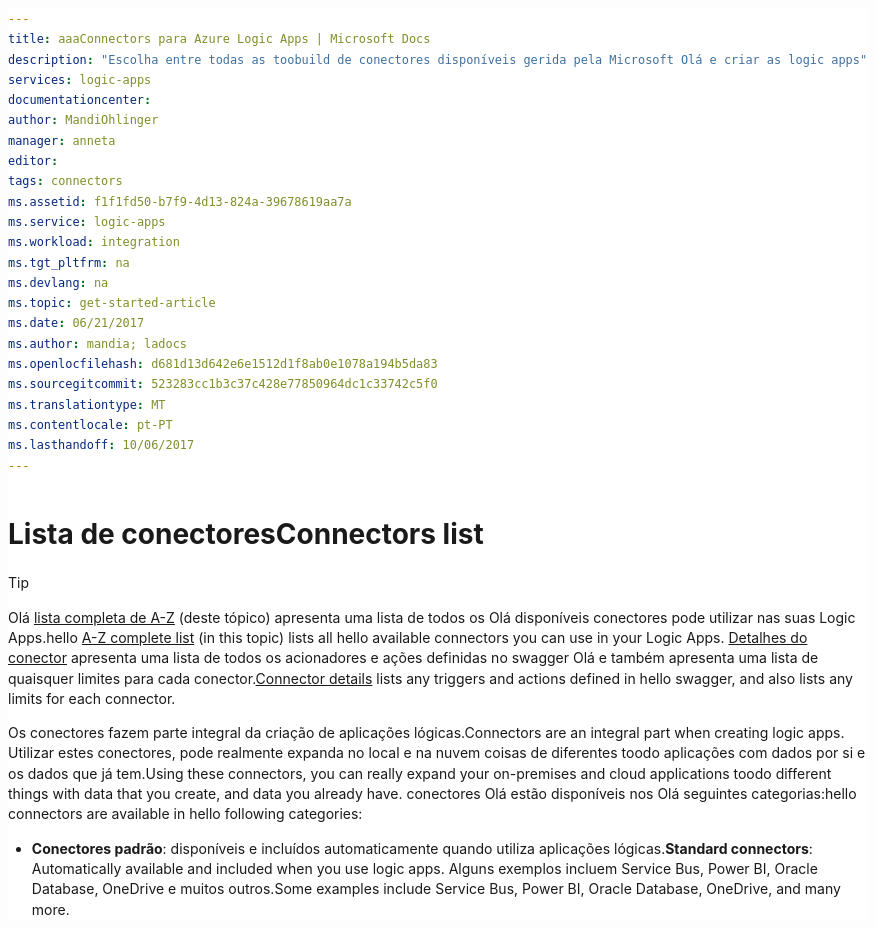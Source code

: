 ```yaml
---
title: aaaConnectors para Azure Logic Apps | Microsoft Docs
description: "Escolha entre todas as toobuild de conectores disponíveis gerida pela Microsoft Olá e criar as logic apps"
services: logic-apps
documentationcenter: 
author: MandiOhlinger
manager: anneta
editor: 
tags: connectors
ms.assetid: f1f1fd50-b7f9-4d13-824a-39678619aa7a
ms.service: logic-apps
ms.workload: integration
ms.tgt_pltfrm: na
ms.devlang: na
ms.topic: get-started-article
ms.date: 06/21/2017
ms.author: mandia; ladocs
ms.openlocfilehash: d681d13d642e6e1512d1f8ab0e1078a194b5da83
ms.sourcegitcommit: 523283cc1b3c37c428e77850964dc1c33742c5f0
ms.translationtype: MT
ms.contentlocale: pt-PT
ms.lasthandoff: 10/06/2017
---
```

# <a name="connectors-list"></a><span data-ttu-id="c419f-103">Lista de conectores</span><span class="sxs-lookup"><span data-stu-id="c419f-103">Connectors list</span></span>
> [!TIP]
> <span data-ttu-id="c419f-104">Olá [lista completa de A-Z](#az) (deste tópico) apresenta uma lista de todos os Olá disponíveis conectores pode utilizar nas suas Logic Apps.</span><span class="sxs-lookup"><span data-stu-id="c419f-104">hello [A-Z complete list](#az) (in this topic) lists all hello available connectors you can use in your Logic Apps.</span></span> <span data-ttu-id="c419f-105">[Detalhes do conector](/connectors/) apresenta uma lista de todos os acionadores e ações definidas no swagger Olá e também apresenta uma lista de quaisquer limites para cada conector.</span><span class="sxs-lookup"><span data-stu-id="c419f-105">[Connector details](/connectors/) lists any triggers and actions defined in hello swagger, and also lists any limits for each connector.</span></span>

<span data-ttu-id="c419f-106">Os conectores fazem parte integral da criação de aplicações lógicas.</span><span class="sxs-lookup"><span data-stu-id="c419f-106">Connectors are an integral part when creating logic apps.</span></span> <span data-ttu-id="c419f-107">Utilizar estes conectores, pode realmente expanda no local e na nuvem coisas de diferentes toodo aplicações com dados por si e os dados que já tem.</span><span class="sxs-lookup"><span data-stu-id="c419f-107">Using these connectors, you can really expand your on-premises and cloud applications toodo different things with data that you create, and data you already have.</span></span> <span data-ttu-id="c419f-108">conectores Olá estão disponíveis nos Olá seguintes categorias:</span><span class="sxs-lookup"><span data-stu-id="c419f-108">hello connectors are available in hello following categories:</span></span> 

* <span data-ttu-id="c419f-109">**Conectores padrão**: disponíveis e incluídos automaticamente quando utiliza aplicações lógicas.</span><span class="sxs-lookup"><span data-stu-id="c419f-109">**Standard connectors**: Automatically available and included when you use logic apps.</span></span> <span data-ttu-id="c419f-110">Alguns exemplos incluem Service Bus, Power BI, Oracle Database, OneDrive e muitos outros.</span><span class="sxs-lookup"><span data-stu-id="c419f-110">Some examples include Service Bus, Power BI, Oracle Database, OneDrive, and many more.</span></span>


[api/web-appdoc]: ../logic-apps/logic-apps-custom-hosted-api.md "Integrar aplicações lógicas com Aplicações API do Serviço de Aplicações"
[azureblobstoragedoc]: ./connectors-create-api-azureblobstorage.md "Gerir ficheiros no seu contentor de blobs com o conector de armazenamento de blobs do Azure"
[azure-functionsdoc]: ../logic-apps/logic-apps-azure-functions.md "Integrar aplicações lógicas com Funções do Azure"
[db2doc]: ./connectors-create-api-db2.md "Ligar tooIBM DB2 na nuvem de Olá ou no local. Atualize uma linha, obtenha uma tabela e muito mais"
[Dynamics-365doc]: ./connectors-create-api-crmonline.md "Ligar tooDynamics CRM Online, para que possa trabalhar com dados CRM Online"
[event-hubs-doc]: ./connectors-create-api-azure-event-hubs.md "Ligar tooAzure Event Hubs. Receba e envie eventos entre aplicações lógicas e os Hubs de Eventos"
[filesystemdoc]: ../logic-apps/logic-apps-using-file-connector.md "Ligar o sistema de ficheiros tooan no local"
[ftpdoc]: ./connectors-create-api-ftp.md "Ligar tooan FTP / FTPS servidor para tarefas FTP, como carregar, obter, eliminar ficheiros e muito mais"
[httpdoc]: ./connectors-native-http.md "Efetuar chamadas HTTP com o conector HTTP Olá"
[http-requestdoc]: ./connectors-native-reqres.md "Adicione as ações de HTTP pedidos e respostas tooyour as logic apps"
[http-swaggerdoc]: ./connectors-native-http-swagger.md "Faça chamadas HTTP com o conector HTTP + Swagger."
[informixdoc]: ./connectors-create-api-informix.md "Ligar tooInformix na nuvem de Olá ou no local. Ler uma linha, Listar tabelas de Olá e muito mais"
[nested-logic-appdoc]: ../logic-apps/logic-apps-http-endpoint.md "Integre aplicações lógicas com fluxos de trabalho aninhados"
[office365-outlookdoc]: ./connectors-create-api-office365-outlook.md "Ligar a conta de tooyour do Office 365. Envie e receba e-mails, gira o seu calendário e contactos, e muito mais"
[oracle-db-doc]: ./connectors-create-api-oracledatabase.md "Ligar tooan Oracle da base de dados tooadd, inserir, eliminar linhas e muito mais"
[mqdoc]: ./connectors-create-api-mq.md "Ligar tooMQ no local ou do Azure e enviar e receber mensagens"
[recurrencedoc]:  ./connectors-native-recurrence.md "Acione ações periódicas para aplicações lógicas"
[salesforcedoc]: ./connectors-create-api-salesforce.md "Ligue-se a conta do Salesforce tooyour. Gira contas, responsáveis, oportunidades e muito mais"
[sapconnector]: ../logic-apps/logic-apps-using-sap-connector.md "Ligar o sistema SAP tooan no local"
[service-busdoc]: ./connectors-create-api-servicebus.md "Envie mensagens das Filas e dos Tópicos do Service Bus e receba mensagens das Filas e das Subscrições do Service Bus"
[sharepointdoc]: ./connectors-create-api-sharepointonline.md "Ligar tooSharePoint Online. Gira documentos, liste itens e muito mais"
[sharepointserver]: ./connectors-create-api-sharepointserver.md "Ligar tooSharePoint no servidor no local. Gira documentos, liste itens e muito mais"
[sql-serverdoc]: ./connectors-create-api-sqlazure.md "Ligar tooAzure base de dados SQL ou SQL server. Crie, atualize, obtenha e elimine entradas numa tabela da Base de Dados SQL."
[twitterdoc]: ./connectors-create-api-twitter.md "Ligar tooTwitter. Obtenha linhas cronológicas, publique tweets e muito mais"
[webhookdoc]: ./connectors-native-webhook.md "Adicionar Webhook ações e acionadores tooyour as logic apps"
[as2doc]: ../logic-apps/logic-apps-enterprise-integration-as2.md "Saiba mais sobre a integração empresarial AS2."
[x12doc]: ../logic-apps/logic-apps-enterprise-integration-x12.md "Saiba mais sobre a integração empresarial X12."
[xmlvalidatedoc]: ../logic-apps/logic-apps-enterprise-integration-xml-validation.md "Saiba mais sobre a integração empresarial de validação XML."
[xmltransformdoc]: ../logic-apps/logic-apps-enterprise-integration-transform.md "Saiba mais sobre a integração empresarial de transformações."
[as2decode]: ../logic-apps/logic-apps-enterprise-integration-as2-decode.md "Saiba mais sobre a integração empresarial de descodificação AS2."
[X12decode]: ../logic-apps/logic-apps-enterprise-integration-X12-decode.md "Saiba mais sobre a integração empresarial de descodificação X12."
[X12encode]: ../logic-apps/logic-apps-enterprise-integration-X12-encode.md "Saiba mais sobre a integração empresarial de codificação X12."
[EDIFACTdecode]: ../logic-apps/logic-apps-enterprise-integration-EDIFACT-decode.md "Saiba mais sobre a integração empresarial de descodificação EDIFACT."
[EDIFACTencode]: ../logic-apps/logic-apps-enterprise-integration-EDIFACT-encode.md "Saiba mais sobre a integração empresarial de codificação EDIFACT."
[integrationaccountdoc]: ../logic-apps/logic-apps-enterprise-integration-metadata.md "Procure esquemas, mapas, parceiros e mais na sua conta de integração"
[boxDoc]: ./connectors-create-api-box.md "Ligar tooBox. Carregue, obtenha, elimine, liste os seus ficheiros e muito mais"
[delaydoc]: ./connectors-native-delay.md "Efetue ações atrasadas"
[dropboxdoc]: ./connectors-create-api-dropbox.md "Ligar tooDropbox. Carregue, obtenha, elimine, liste os seus ficheiros e muito mais"
[facebookdoc]: ./connectors-create-api-facebook.md "Ligar tooFacebook. Publicar a linha cronológica tooa, obter uma feed de página e muito mais"
[githubdoc]: ./connectors-create-api-github.md "Ligar tooGitHub e controlar problemas"
[google-drivedoc]: ./connectors-create-api-googledrive.md "Ligar tooGoogleDrive para que possa trabalhar com os seus dados"
[google-sheetsdoc]: ./connectors-create-api-googlesheet.md "Liga tooGoogle folhas, pelo que pode pode modificar as suas folhas de"
[google-tasksdoc]: ./connectors-create-api-googletasks.md "Estabelece ligação tooGoogle tarefas, para que consiga gerir as suas tarefas"
[google-calendardoc]: ./connectors-create-api-googlecalendar.md "Estabelece ligação tooGoogle calendário e pode gerir o calendário."
[http-responsedoc]: ./connectors-native-reqres.md "Adicione as ações de HTTP pedidos e respostas tooyour as logic apps"
[instagramdoc]: ./connectors-create-api-instagram.md "Ligar tooInstagram. Acione ou interaja em eventos"
[mailchimpdoc]: ./connectors-create-api-mailchimp.md "Ligar a tooyour MailChimp conta. Gira e automatize e-mails"
[mandrilldoc]: ./connectors-create-api-mandrill.md "Ligar tooMandrill para a comunicação"
[microsoft-translatordoc]: ./connectors-create-api-microsofttranslator.md "Ligar tooMicrosoft tradutor. Traduza texto, detete idiomas e muito mais" 
[office365-usersdoc]: ./connectors-create-api-office365-users.md 
[office365-videodoc]: ./connectors-create-api-office365-video.md "Obtenha informações de vídeo, listas de vídeos e canais, e URLs de reprodução para vídeos do Office 365"
[onedrivedoc]: ./connectors-create-api-onedrive.md "Ligar tooyour Microsoft OneDrive pessoal. Carregue, elimine, liste os ficheiros e muito mais"
[onedrive-for-businessdoc]: ./connectors-create-api-onedriveforbusiness.md "Ligar o negócio tooyour Microsoft OneDrive. Carregue, elimine, liste os seus ficheiros e muito mais"
[outlook.comdoc]: ./connectors-create-api-outlook.md "Ligar a caixa de correio do Outlook tooyour. Gira o seu e-mail, calendários, contactos e muito mais"
[project-onlinedoc]: ./connectors-create-api-projectonline.md "Ligar tooMicrosoft Project Online. Gira os seus projetos, tarefas, recursos e muito mais"
[querydoc]: ./connectors-native-query.md "Selecionar e filtrar matrizes com a ação de consulta Olá"
[rssdoc]: ./connectors-create-api-rss.md "Publicar e obter itens do feed, acionem operações quando um novo item é publicado tooan RSS feed."
[sendgriddoc]: ./connectors-create-api-sendgrid.md "Ligar tooSendGrid. Envie e-mails e gira listas de recipientes"
[sftpdoc]: ./connectors-create-api-sftp.md "Ligar a tooyour SFTP conta. Carregue, obtenha, elimine ficheiros e muito mais"
[slackdoc]: ./connectors-create-api-slack.md "Ligar tooSlack e publique mensagens tooSlack canais"
[smtpdoc]: ./connectors-create-api-smtp.md "Ligar o servidor de SMTP tooa e enviar correio eletrónico com anexos"
[sparkpostdoc]: ./connectors-create-api-sparkpost.md "Estabelece ligação tooSparkPost para a comunicação"
[trellodoc]: ./connectors-create-api-trello.md "Ligar tooTrello. Gira os seus projetos e organize tudo com qualquer pessoa"
[twiliodoc]: ./connectors-create-api-twilio.md "Ligar tooTwilio. Envie e receba mensagens, obtenha números disponíveis, gira números de telefone de chamadas recebidas, entre outras ações"
[wunderlistdoc]: ./connectors-create-api-wunderlist.md "Ligar tooWunderlist. Gira tarefas e listas de itens pendentes, mantenha a sua vida em sincronização e muito mais"
[yammerdoc]: ./connectors-create-api-yammer.md "Ligar tooYammer. Publique mensagens, obtenha novas mensagens e muito mais"
[youtubedoc]: ./connectors-create-api-youtube.md "Ligar tooYouTube. Gira os seus vídeos e canais"
[appFiguresicon]: ./media/apis-list/appfigures.png
[Asanaicon]: ./media/apis-list/asana.png
[Azure-Automation-icon]: ./media/apis-list/azure-automation.png
[AzureBlobStorageicon]: ./media/apis-list/azureblob.png
[Azure-Data-Lake-icon]: ./media/apis-list/azure-data-lake.png
[Azure-DocumentDBicon]: ./media/apis-list/azure-documentdb.png
[Azure-MLicon]: ./media/apis-list/azureml.png
[Azure-Resource-Manager-icon]: ./media/apis-list/azure-resource-manager.png
[Azure-Queues-icon]: ./media/apis-list/azure-queues.png
[Basecamp-3icon]: ./media/apis-list/basecamp.png
[Bitbucket-icon]: ./media/apis-list/bitbucket.png
[Bitlyicon]: ./media/apis-list/bitly.png
[BizTalk-Servericon]: ./media/apis-list/biztalk.png
[Bloggericon]: ./media/apis-list/blogger.png
[Boxicon]: ./media/apis-list/box.png
[Campfireicon]: ./media/apis-list/campfire.png
[Cognitive-Services-Text-Analyticsicon]: ./media/apis-list/cognitiveservicestextanalytics.png
[DB2icon]: ./media/apis-list/db2.png
[Dropboxicon]: ./media/apis-list/dropbox.png
[Dynamics-365icon]: ./media/apis-list/dynamicscrmonline.png
[Dynamics-365-for-Financialsicon]: ./media/apis-list/madeira.png
[Dynamics-365-for-Operationsicon]: ./media/apis-list/dynamicsax.png
[Easy-Redmineicon]: ./media/apis-list/easyredmine.png
[Event-Hubs-icon]: ./media/apis-list/eventhubs.png
[Facebookicon]: ./media/apis-list/facebook.png
[FTPicon]: ./media/apis-list/ftp.png
[GitHubicon]: ./media/apis-list/github.png
[Google-Calendaricon]: ./media/apis-list/googlecalendar.png
[Google-Driveicon]: ./media/apis-list/googledrive.png
[Google-Sheetsicon]: ./media/apis-list/googlesheet.png
[Google-Tasksicon]: ./media/apis-list/googletasks.png
[HideKeyicon]: ./media/apis-list/hidekey.png
[HipChaticon]: ./media/apis-list/hipchat.png
[Informixicon]: ./media/apis-list/informix.png
[Insightlyicon]: ./media/apis-list/insightly.png
[Instagramicon]: ./media/apis-list/instagram.png
[Instapapericon]: ./media/apis-list/instapaper.png
[JIRAicon]: ./media/apis-list/jira.png
[MailChimpicon]: ./media/apis-list/mailchimp.png
[Mandrillicon]: ./media/apis-list/mandrill.png
[Microsoft-Translatoricon]: ./media/apis-list/microsofttranslator.png
[MQicon]: ./media/apis-list/mq.png
[Office-365-Outlookicon]: ./media/apis-list/office365.png
[Office-365-Usersicon]: ./media/apis-list/office365users.png
[Office-365-Videoicon]: ./media/apis-list/office365video.png
[OneDriveicon]: ./media/apis-list/onedrive.png
[OneDrive-for-Businessicon]: ./media/apis-list/onedriveforbusiness.png
[Oracle-DB-icon]: ./media/apis-list/oracle-db.png
[Outlook.comicon]: ./media/apis-list/outlook.png
[PagerDutyicon]: ./media/apis-list/pagerduty.png
[Pinteresticon]: ./media/apis-list/pinterest.png
[Project-Onlineicon]: ./media/apis-list/projectonline.png
[Redmineicon]: ./media/apis-list/redmine.png
[RSSicon]: ./media/apis-list/rss.png
[Common-Data-Serviceicon]: ./media/apis-list/runtimeservice.png
[Salesforceicon]: ./media/apis-list/salesforce.png
[SAPicon]: ./media/apis-list/sap.png
[SendGridicon]: ./media/apis-list/sendgrid.png
[Service-Busicon]: ./media/apis-list/servicebus.png
[SFTPicon]: ./media/apis-list/sftp.png
[SharePointicon]: ./media/apis-list/sharepointonline.png
[Slackicon]: ./media/apis-list/slack.png
[Smartsheeticon]: ./media/apis-list/smartsheet.png
[SMTPicon]: ./media/apis-list/smtp.png
[SparkPosticon]: ./media/apis-list/sparkpost.png
[SQL-Servericon]: ./media/apis-list/sql.png
[Todoisticon]: ./media/apis-list/todoist.png
[Trelloicon]: ./media/apis-list/trello.png
[Twilioicon]: ./media/apis-list/twilio.png
[Twittericon]: ./media/apis-list/twitter.png
[Vimeoicon]: ./media/apis-list/vimeo.png
[Visual-Studio-Team-Servicesicon]: ./media/apis-list/visualstudioteamservices.png
[WordPressicon]: ./media/apis-list/wordpress.png
[Wunderlisticon]: ./media/apis-list/wunderlist.png
[Yammericon]: ./media/apis-list/yammer.png
[YouTubeicon]: ./media/apis-list/youtube.png
[API/Web-Appicon]: ./media/apis-list/api.png
[Azure-Functionsicon]: ./media/apis-list/function.png
[Delayicon]: ./media/apis-list/delay.png
[FileSystemIcon]: ./media/apis-list/filesystem.png
[HTTPicon]: ./media/apis-list/http.png
[HTTP-Requesticon]: ./media/apis-list/request.png
[HTTP-Responseicon]: ./media/apis-list/response.png
[HTTP-Swaggericon]: ./media/apis-list/http_swagger.png
[Nested-Logic-Appicon]: ./media/apis-list/workflow.png
[Recurrenceicon]: ./media/apis-list/recurrence.png
[Queryicon]: ./media/apis-list/query.png
[Webhookicon]: ./media/apis-list/webhook.png
[as2icon]: ./media/apis-list/as2.png
[x12icon]: ./media/apis-list/x12new.png
[flatfileicon]: ./media/apis-list/flatfileencoding.png
[flatfiledecodeicon]: ./media/apis-list/flatfiledecoding.png
[xmlvalidateicon]: ./media/apis-list/xmlvalidation.png
[xmltransformicon]: ./media/apis-list/xsltransform.png
[integrationaccounticon]: ./media/apis-list/integrationaccount.png